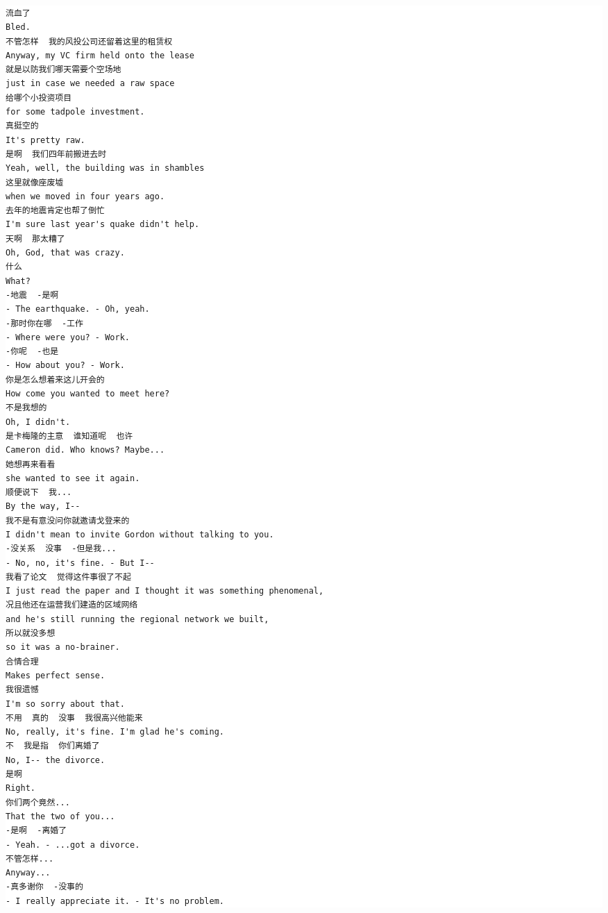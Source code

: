 	流血了
	Bled.
	不管怎样  我的风投公司还留着这里的租赁权
	Anyway, my VC firm held onto the lease
	就是以防我们哪天需要个空场地
	just in case we needed a raw space
	给哪个小投资项目
	for some tadpole investment.
	真挺空的
	It's pretty raw.
	是啊  我们四年前搬进去时
	Yeah, well, the building was in shambles
	这里就像座废墟
	when we moved in four years ago.
	去年的地震肯定也帮了倒忙
	I'm sure last year's quake didn't help.
	天啊  那太糟了
	Oh, God, that was crazy.
	什么
	What?
	-地震  -是啊
	- The earthquake. - Oh, yeah.
	-那时你在哪  -工作
	- Where were you? - Work.
	-你呢  -也是
	- How about you? - Work.
	你是怎么想着来这儿开会的
	How come you wanted to meet here?
	不是我想的
	Oh, I didn't.
	是卡梅隆的主意  谁知道呢  也许
	Cameron did. Who knows? Maybe...
	她想再来看看
	she wanted to see it again.
	顺便说下  我...
	By the way, I--
	我不是有意没问你就邀请戈登来的
	I didn't mean to invite Gordon without talking to you.
	-没关系  没事  -但是我...
	- No, no, it's fine. - But I--
	我看了论文  觉得这件事很了不起
	I just read the paper and I thought it was something phenomenal,
	况且他还在运营我们建造的区域网络
	and he's still running the regional network we built,
	所以就没多想
	so it was a no-brainer.
	合情合理
	Makes perfect sense.
	我很遗憾
	I'm so sorry about that.
	不用  真的  没事  我很高兴他能来
	No, really, it's fine. I'm glad he's coming.
	不  我是指  你们离婚了
	No, I-- the divorce.
	是啊
	Right.
	你们两个竟然...
	That the two of you...
	-是啊  -离婚了
	- Yeah. - ...got a divorce.
	不管怎样...
	Anyway...
	-真多谢你  -没事的
	- I really appreciate it. - It's no problem.